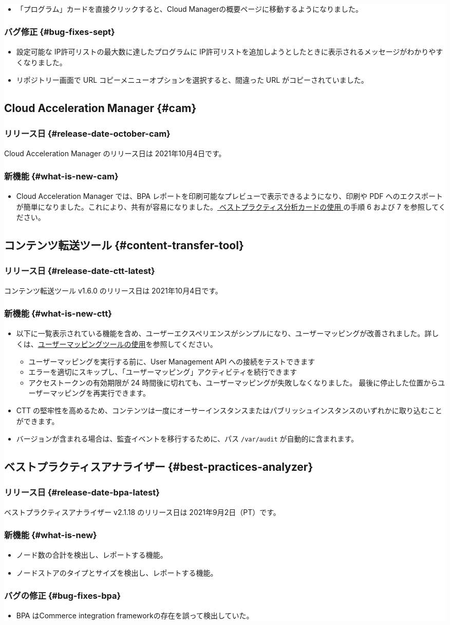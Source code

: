 * 「プログラム」カードを直接クリックすると、Cloud Managerの概要ページに移動するようになりました。

### バグ修正 {#bug-fixes-sept}

* 設定可能な IP許可リストの最大数に達したプログラムに IP許可リストを追加しようとしたときに表示されるメッセージがわかりやすくなりました。

* リポジトリー画面で URL コピーメニューオプションを選択すると、間違った URL がコピーされていました。

## Cloud Acceleration Manager {#cam}

### リリース日 {#release-date-october-cam}

Cloud Acceleration Manager のリリース日は 2021年10月4日です。

### 新機能 {#what-is-new-cam}

* Cloud Acceleration Manager では、BPA レポートを印刷可能なプレビューで表示できるようになり、印刷や PDF へのエクスポートが簡単になりました。これにより、共有が容易になりました。[ ベストプラクティス分析カードの使用 ](https://experienceleague.adobe.com/docs/experience-manager-cloud-service/content/migration-journey/cloud-acceleration-manager/using-cam/cam-readiness-phase.html?lang=ja#best-practices-analysis) の手順 6 および 7 を参照してください。

## コンテンツ転送ツール {#content-transfer-tool}

### リリース日 {#release-date-ctt-latest}

コンテンツ転送ツール v1.6.0 のリリース日は 2021年10月4日です。

### 新機能 {#what-is-new-ctt}

* 以下に一覧表示されている機能を含め、ユーザーエクスペリエンスがシンプルになり、ユーザーマッピングが改善されました。詳しくは、[ユーザーマッピングツールの使用](https://experienceleague.adobe.com/docs/experience-manager-cloud-service/content/migration-journey/cloud-migration/content-transfer-tool/legacy-user-mapping-tool/using-user-mapping-tool-legacy.html?lang=ja#using-user-mapping-tool)を参照してください。
   * ユーザーマッピングを実行する前に、User Management API への接続をテストできます
   * エラーを適切にスキップし、「ユーザーマッピング」アクティビティを続行できます
   * アクセストークンの有効期限が 24 時間後に切れても、ユーザーマッピングが失敗しなくなりました。 最後に停止した位置からユーザーマッピングを再実行できます。

* CTT の堅牢性を高めるため、コンテンツは一度にオーサーインスタンスまたはパブリッシュインスタンスのいずれかに取り込むことができます。

* バージョンが含まれる場合は、監査イベントを移行するために、パス `/var/audit` が自動的に含まれます。

## ベストプラクティスアナライザー {#best-practices-analyzer}

### リリース日 {#release-date-bpa-latest}

ベストプラクティスアナライザー v2.1.18 のリリース日は 2021年9月2日（PT）です。

### 新機能 {#what-is-new}

* ノード数の合計を検出し、レポートする機能。

* ノードストアのタイプとサイズを検出し、レポートする機能。

### バグの修正 {#bug-fixes-bpa}

* BPA はCommerce integration frameworkの存在を誤って検出していた。
